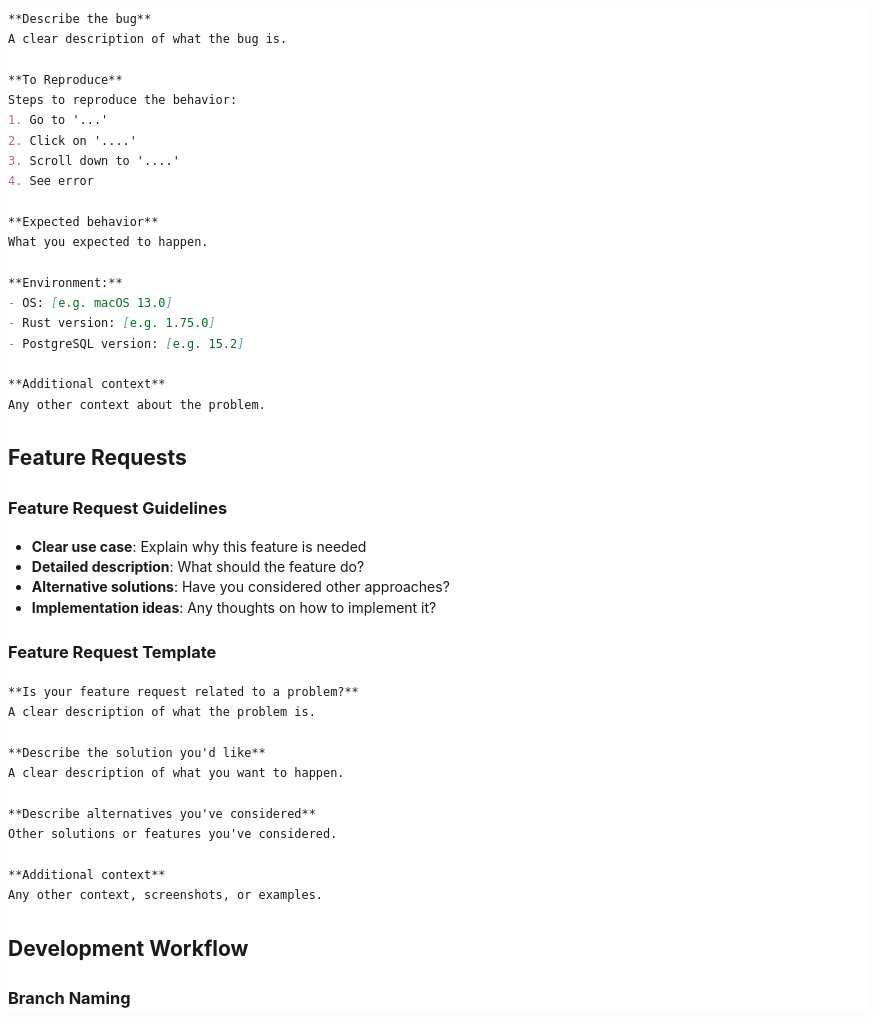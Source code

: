 ```markdown
**Describe the bug**
A clear description of what the bug is.

**To Reproduce**
Steps to reproduce the behavior:
1. Go to '...'
2. Click on '....'
3. Scroll down to '....'
4. See error

**Expected behavior**
What you expected to happen.

**Environment:**
- OS: [e.g. macOS 13.0]
- Rust version: [e.g. 1.75.0]
- PostgreSQL version: [e.g. 15.2]

**Additional context**
Any other context about the problem.
```

## Feature Requests

### Feature Request Guidelines

- **Clear use case**: Explain why this feature is needed
- **Detailed description**: What should the feature do?
- **Alternative solutions**: Have you considered other approaches?
- **Implementation ideas**: Any thoughts on how to implement it?

### Feature Request Template

```markdown
**Is your feature request related to a problem?**
A clear description of what the problem is.

**Describe the solution you'd like**
A clear description of what you want to happen.

**Describe alternatives you've considered**
Other solutions or features you've considered.

**Additional context**
Any other context, screenshots, or examples.
```

## Development Workflow

### Branch Naming
